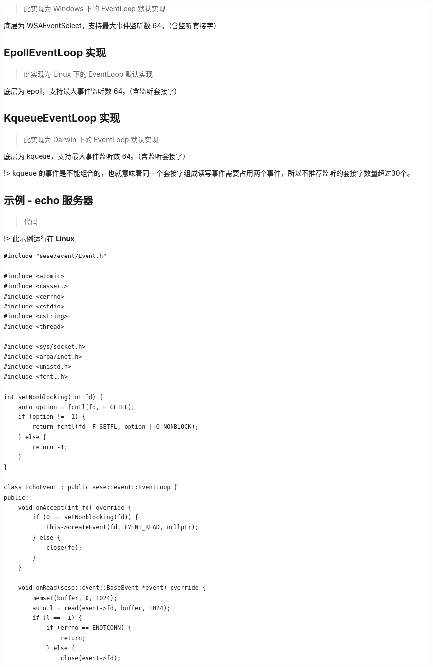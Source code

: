 > 此实现为 Windows 下的 EventLoop 默认实现

底层为 WSAEventSelect，支持最大事件监听数 64。（含监听套接字）

## EpollEventLoop 实现

> 此实现为 Linux 下的 EventLoop 默认实现

底层为 epoll，支持最大事件监听数 64。（含监听套接字）

## KqueueEventLoop 实现

> 此实现为 Darwin 下的 EventLoop 默认实现

底层为 kqueue，支持最大事件监听数 64。（含监听套接字）

!> kqueue 的事件是不能组合的，也就意味着同一个套接字组成读写事件需要占用两个事件，所以不推荐监听的套接字数量超过30个。

## 示例 - echo 服务器

> 代码

!> 此示例运行在 **Linux**

```clike
#include "sese/event/Event.h"

#include <atomic>
#include <cassert>
#include <cerrno>
#include <cstdio>
#include <cstring>
#include <thread>

#include <sys/socket.h>
#include <arpa/inet.h>
#include <unistd.h>
#include <fcntl.h>

int setNonblocking(int fd) {
    auto option = fcntl(fd, F_GETFL);
    if (option != -1) {
        return fcntl(fd, F_SETFL, option | O_NONBLOCK);
    } else {
        return -1;
    }
}

class EchoEvent : public sese::event::EventLoop {
public:
    void onAccept(int fd) override {
        if (0 == setNonblocking(fd)) {
            this->createEvent(fd, EVENT_READ, nullptr);
        } else {
            close(fd);
        }
    }

    void onRead(sese::event::BaseEvent *event) override {
        memset(buffer, 0, 1024);
        auto l = read(event->fd, buffer, 1024);
        if (l == -1) {
            if (errno == ENOTCONN) {
                return;
            } else {
                close(event->fd);
```